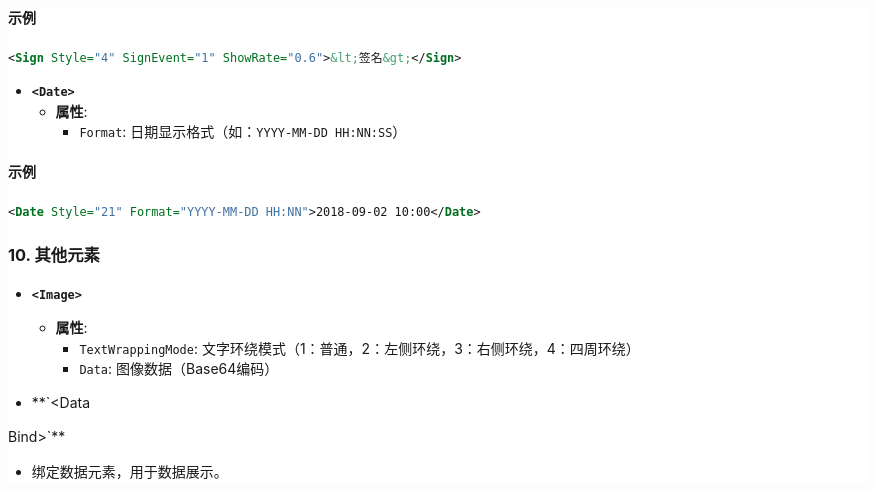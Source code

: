 #### 示例
```xml
<Sign Style="4" SignEvent="1" ShowRate="0.6">&lt;签名&gt;</Sign>
```

- **`<Date>`**
  - **属性**:
    - `Format`: 日期显示格式（如：`YYYY-MM-DD HH:NN:SS`）

#### 示例
```xml
<Date Style="21" Format="YYYY-MM-DD HH:NN">2018-09-02 10:00</Date>
```

### 10. 其他元素
- **`<Image>`**
  - **属性**:
    - `TextWrappingMode`: 文字环绕模式（1：普通，2：左侧环绕，3：右侧环绕，4：四周环绕）
    - `Data`: 图像数据（Base64编码） 

- **`<Data

Bind>`**
  - 绑定数据元素，用于数据展示。

